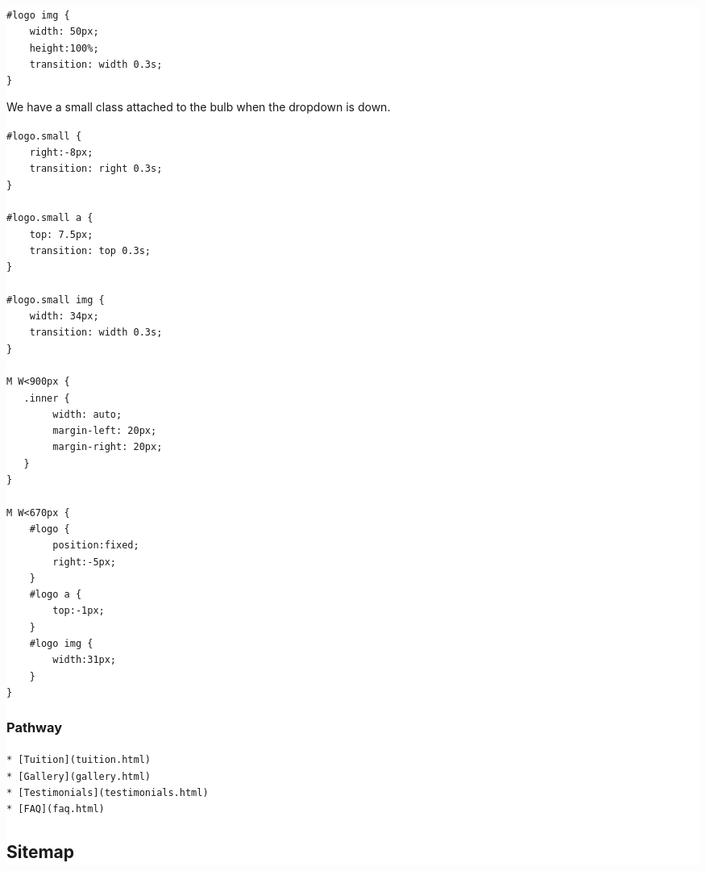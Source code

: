    #logo img {
        width: 50px;
        height:100%;
        transition: width 0.3s;
    }


We have a small class attached to the bulb when the dropdown is down. 

    #logo.small {
        right:-8px;
        transition: right 0.3s;
    }

    #logo.small a {
        top: 7.5px;
        transition: top 0.3s;
    }

    #logo.small img {
        width: 34px;
        transition: width 0.3s;
    }

    M W<900px {
       .inner {
            width: auto;
            margin-left: 20px;
            margin-right: 20px;
       }
    }

    M W<670px {
        #logo {
            position:fixed;
            right:-5px; 
        }
        #logo a {
            top:-1px;
        }
        #logo img {
            width:31px;
        }
    }



### Pathway

    * [Tuition](tuition.html)
    * [Gallery](gallery.html)
    * [Testimonials](testimonials.html)
    * [FAQ](faq.html)

## Sitemap
